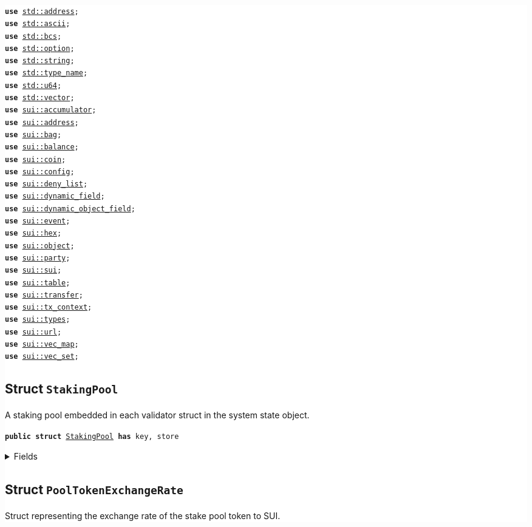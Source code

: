 
<pre><code><b>use</b> <a href="../std/address.md#std_address">std::address</a>;
<b>use</b> <a href="../std/ascii.md#std_ascii">std::ascii</a>;
<b>use</b> <a href="../std/bcs.md#std_bcs">std::bcs</a>;
<b>use</b> <a href="../std/option.md#std_option">std::option</a>;
<b>use</b> <a href="../std/string.md#std_string">std::string</a>;
<b>use</b> <a href="../std/type_name.md#std_type_name">std::type_name</a>;
<b>use</b> <a href="../std/u64.md#std_u64">std::u64</a>;
<b>use</b> <a href="../std/vector.md#std_vector">std::vector</a>;
<b>use</b> <a href="../sui/accumulator.md#sui_accumulator">sui::accumulator</a>;
<b>use</b> <a href="../sui/address.md#sui_address">sui::address</a>;
<b>use</b> <a href="../sui/bag.md#sui_bag">sui::bag</a>;
<b>use</b> <a href="../sui/balance.md#sui_balance">sui::balance</a>;
<b>use</b> <a href="../sui/coin.md#sui_coin">sui::coin</a>;
<b>use</b> <a href="../sui/config.md#sui_config">sui::config</a>;
<b>use</b> <a href="../sui/deny_list.md#sui_deny_list">sui::deny_list</a>;
<b>use</b> <a href="../sui/dynamic_field.md#sui_dynamic_field">sui::dynamic_field</a>;
<b>use</b> <a href="../sui/dynamic_object_field.md#sui_dynamic_object_field">sui::dynamic_object_field</a>;
<b>use</b> <a href="../sui/event.md#sui_event">sui::event</a>;
<b>use</b> <a href="../sui/hex.md#sui_hex">sui::hex</a>;
<b>use</b> <a href="../sui/object.md#sui_object">sui::object</a>;
<b>use</b> <a href="../sui/party.md#sui_party">sui::party</a>;
<b>use</b> <a href="../sui/sui.md#sui_sui">sui::sui</a>;
<b>use</b> <a href="../sui/table.md#sui_table">sui::table</a>;
<b>use</b> <a href="../sui/transfer.md#sui_transfer">sui::transfer</a>;
<b>use</b> <a href="../sui/tx_context.md#sui_tx_context">sui::tx_context</a>;
<b>use</b> <a href="../sui/types.md#sui_types">sui::types</a>;
<b>use</b> <a href="../sui/url.md#sui_url">sui::url</a>;
<b>use</b> <a href="../sui/vec_map.md#sui_vec_map">sui::vec_map</a>;
<b>use</b> <a href="../sui/vec_set.md#sui_vec_set">sui::vec_set</a>;
</code></pre>



<a name="sui_system_staking_pool_StakingPool"></a>

## Struct `StakingPool`

A staking pool embedded in each validator struct in the system state object.


<pre><code><b>public</b> <b>struct</b> <a href="../sui_system/staking_pool.md#sui_system_staking_pool_StakingPool">StakingPool</a> <b>has</b> key, store
</code></pre>



<details><summary>Fields</summary></details>

<a name="sui_system_staking_pool_PoolTokenExchangeRate"></a>

## Struct `PoolTokenExchangeRate`

Struct representing the exchange rate of the stake pool token to SUI.
